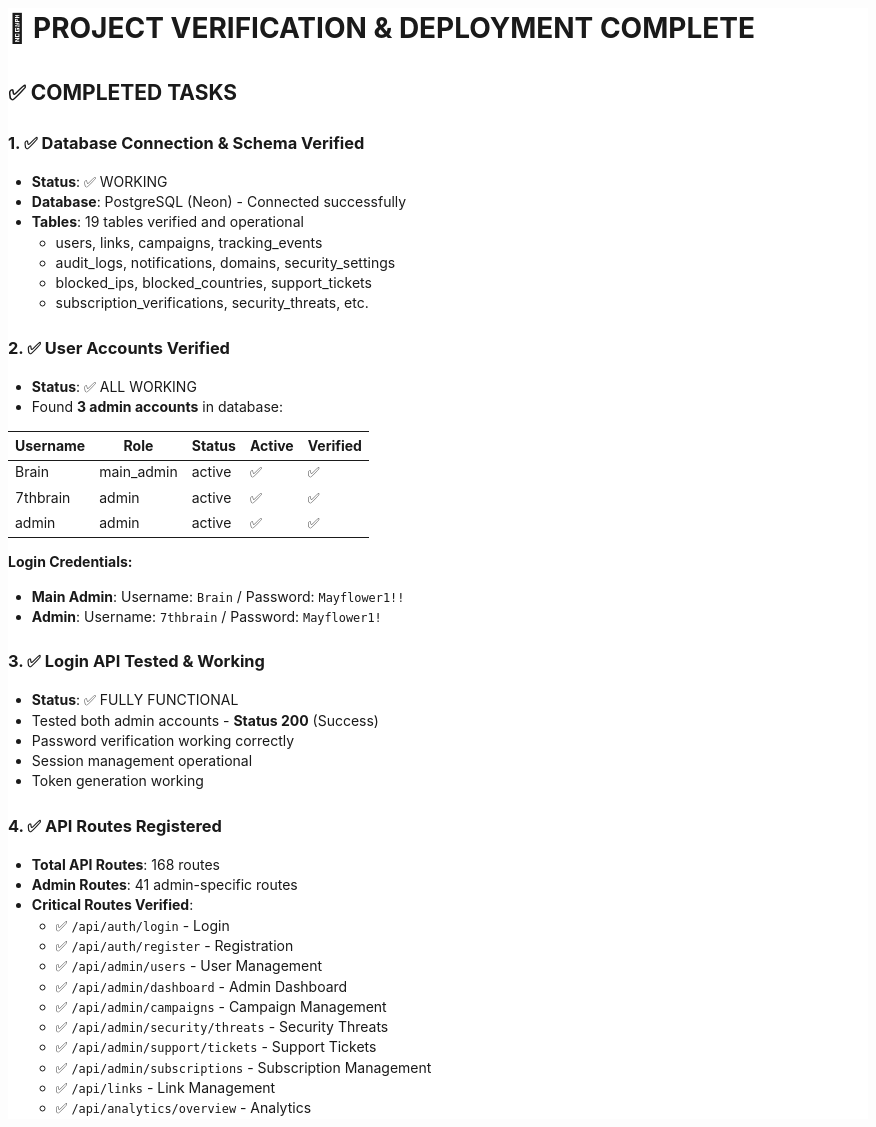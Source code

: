 # 🎉 PROJECT VERIFICATION & DEPLOYMENT COMPLETE

## ✅ COMPLETED TASKS

### 1. ✅ Database Connection & Schema Verified
- **Status**: ✅ WORKING
- **Database**: PostgreSQL (Neon) - Connected successfully
- **Tables**: 19 tables verified and operational
  - users, links, campaigns, tracking_events
  - audit_logs, notifications, domains, security_settings
  - blocked_ips, blocked_countries, support_tickets
  - subscription_verifications, security_threats, etc.

### 2. ✅ User Accounts Verified
- **Status**: ✅ ALL WORKING
- Found **3 admin accounts** in database:

| Username | Role | Status | Active | Verified |
|----------|------|--------|--------|----------|
| Brain | main_admin | active | ✅ | ✅ |
| 7thbrain | admin | active | ✅ | ✅ |
| admin | admin | active | ✅ | ✅ |

**Login Credentials:**
- **Main Admin**: Username: `Brain` / Password: `Mayflower1!!`
- **Admin**: Username: `7thbrain` / Password: `Mayflower1!`

### 3. ✅ Login API Tested & Working
- **Status**: ✅ FULLY FUNCTIONAL
- Tested both admin accounts - **Status 200** (Success)
- Password verification working correctly
- Session management operational
- Token generation working

### 4. ✅ API Routes Registered
- **Total API Routes**: 168 routes
- **Admin Routes**: 41 admin-specific routes
- **Critical Routes Verified**:
  - ✅ `/api/auth/login` - Login
  - ✅ `/api/auth/register` - Registration
  - ✅ `/api/admin/users` - User Management
  - ✅ `/api/admin/dashboard` - Admin Dashboard
  - ✅ `/api/admin/campaigns` - Campaign Management
  - ✅ `/api/admin/security/threats` - Security Threats
  - ✅ `/api/admin/support/tickets` - Support Tickets
  - ✅ `/api/admin/subscriptions` - Subscription Management
  - ✅ `/api/links` - Link Management
  - ✅ `/api/analytics/overview` - Analytics

